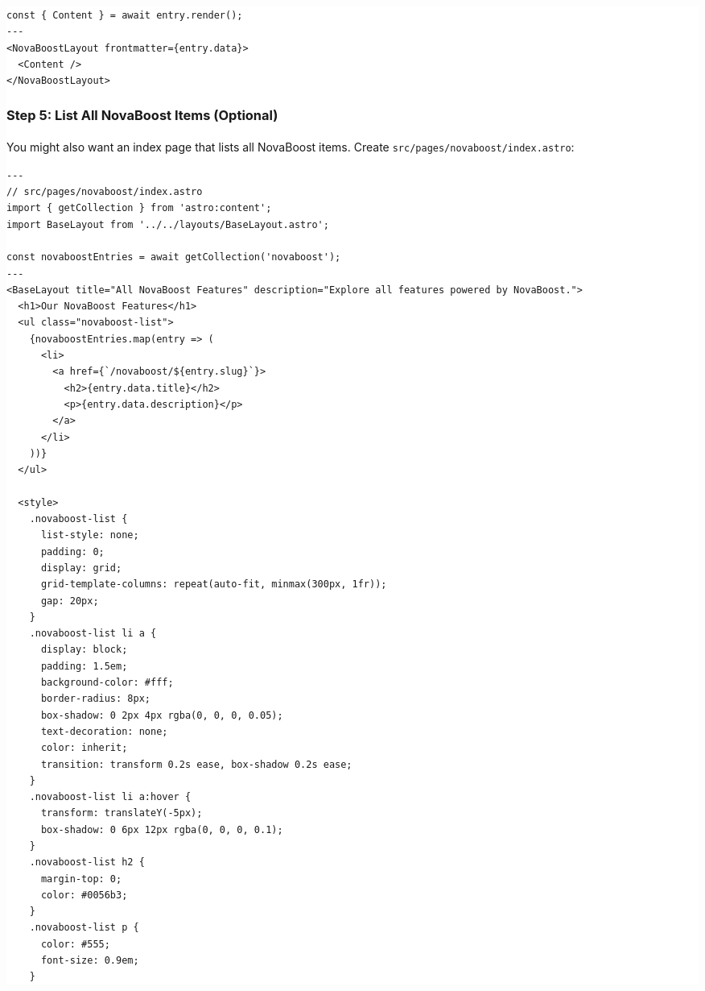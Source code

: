 ```astro
const { Content } = await entry.render();
---
<NovaBoostLayout frontmatter={entry.data}>
  <Content />
</NovaBoostLayout>
```

### Step 5: List All NovaBoost Items (Optional)

You might also want an index page that lists all NovaBoost items. Create `src/pages/novaboost/index.astro`:

```astro
---
// src/pages/novaboost/index.astro
import { getCollection } from 'astro:content';
import BaseLayout from '../../layouts/BaseLayout.astro';

const novaboostEntries = await getCollection('novaboost');
---
<BaseLayout title="All NovaBoost Features" description="Explore all features powered by NovaBoost.">
  <h1>Our NovaBoost Features</h1>
  <ul class="novaboost-list">
    {novaboostEntries.map(entry => (
      <li>
        <a href={`/novaboost/${entry.slug}`}>
          <h2>{entry.data.title}</h2>
          <p>{entry.data.description}</p>
        </a>
      </li>
    ))}
  </ul>

  <style>
    .novaboost-list {
      list-style: none;
      padding: 0;
      display: grid;
      grid-template-columns: repeat(auto-fit, minmax(300px, 1fr));
      gap: 20px;
    }
    .novaboost-list li a {
      display: block;
      padding: 1.5em;
      background-color: #fff;
      border-radius: 8px;
      box-shadow: 0 2px 4px rgba(0, 0, 0, 0.05);
      text-decoration: none;
      color: inherit;
      transition: transform 0.2s ease, box-shadow 0.2s ease;
    }
    .novaboost-list li a:hover {
      transform: translateY(-5px);
      box-shadow: 0 6px 12px rgba(0, 0, 0, 0.1);
    }
    .novaboost-list h2 {
      margin-top: 0;
      color: #0056b3;
    }
    .novaboost-list p {
      color: #555;
      font-size: 0.9em;
    }
```